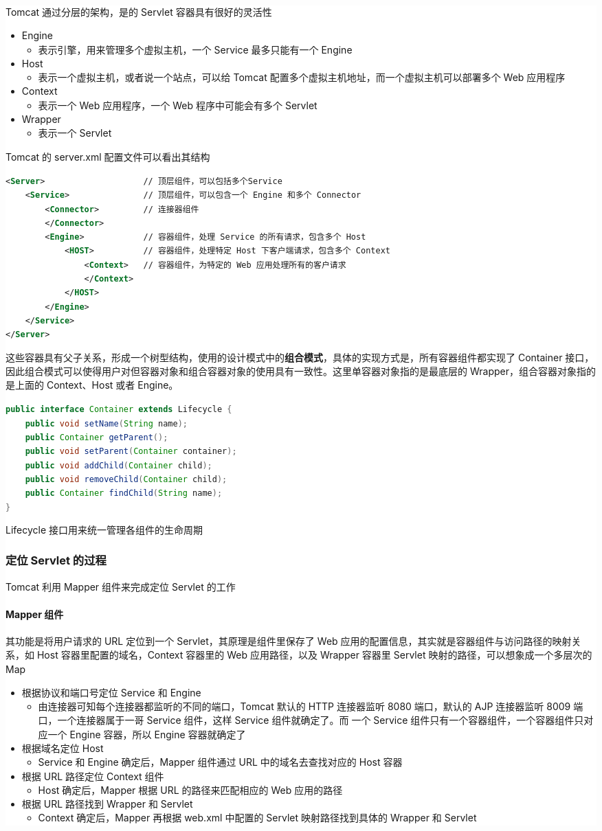Tomcat 通过分层的架构，是的 Servlet 容器具有很好的灵活性

* Engine
  * 表示引擎，用来管理多个虚拟主机，一个 Service 最多只能有一个 Engine
* Host
  * 表示一个虚拟主机，或者说一个站点，可以给 Tomcat 配置多个虚拟主机地址，而一个虚拟主机可以部署多个 Web 应用程序
* Context
  * 表示一个 Web 应用程序，一个 Web 程序中可能会有多个 Servlet
* Wrapper
  * 表示一个 Servlet

Tomcat 的 server.xml 配置文件可以看出其结构

```xml
<Server>					// 顶层组件，可以包括多个Service
    <Service>				// 顶层组件，可以包含一个 Engine 和多个 Connector
    	<Connector>			// 连接器组件
        </Connector>
        <Engine>			// 容器组件，处理 Service 的所有请求，包含多个 Host
        	<HOST>			// 容器组件，处理特定 Host 下客户端请求，包含多个 Context
            	<Context>	// 容器组件，为特定的 Web 应用处理所有的客户请求
                </Context>
            </HOST>
        </Engine>
    </Service>
</Server>
```

这些容器具有父子关系，形成一个树型结构，使用的设计模式中的**组合模式**，具体的实现方式是，所有容器组件都实现了 Container 接口，因此组合模式可以使得用户对但容器对象和组合容器对象的使用具有一致性。这里单容器对象指的是最底层的 Wrapper，组合容器对象指的是上面的 Context、Host 或者 Engine。

```java
public interface Container extends Lifecycle {
    public void setName(String name);
    public Container getParent();
    public void setParent(Container container);
    public void addChild(Container child);
    public void removeChild(Container child);
    public Container findChild(String name);
}
```

Lifecycle 接口用来统一管理各组件的生命周期



### 定位 Servlet 的过程

Tomcat 利用 Mapper 组件来完成定位 Servlet 的工作



#### Mapper 组件

其功能是将用户请求的 URL 定位到一个 Servlet，其原理是组件里保存了 Web 应用的配置信息，其实就是容器组件与访问路径的映射关系，如 Host 容器里配置的域名，Context 容器里的 Web 应用路径，以及 Wrapper 容器里 Servlet 映射的路径，可以想象成一个多层次的 Map

* 根据协议和端口号定位 Service 和 Engine
  * 由连接器可知每个连接器都监听的不同的端口，Tomcat 默认的 HTTP 连接器监听 8080 端口，默认的 AJP 连接器监听 8009 端口，一个连接器属于一哥 Service 组件，这样 Service 组件就确定了。而 一个 Service 组件只有一个容器组件，一个容器组件只对应一个 Engine 容器，所以 Engine 容器就确定了
* 根据域名定位 Host
  * Service 和 Engine 确定后，Mapper 组件通过 URL 中的域名去查找对应的 Host 容器
* 根据 URL 路径定位 Context 组件
  * Host 确定后，Mapper 根据 URL 的路径来匹配相应的 Web 应用的路径
* 根据 URL 路径找到 Wrapper 和 Servlet
  * Context 确定后，Mapper 再根据 web.xml 中配置的 Servlet 映射路径找到具体的 Wrapper 和 Servlet
